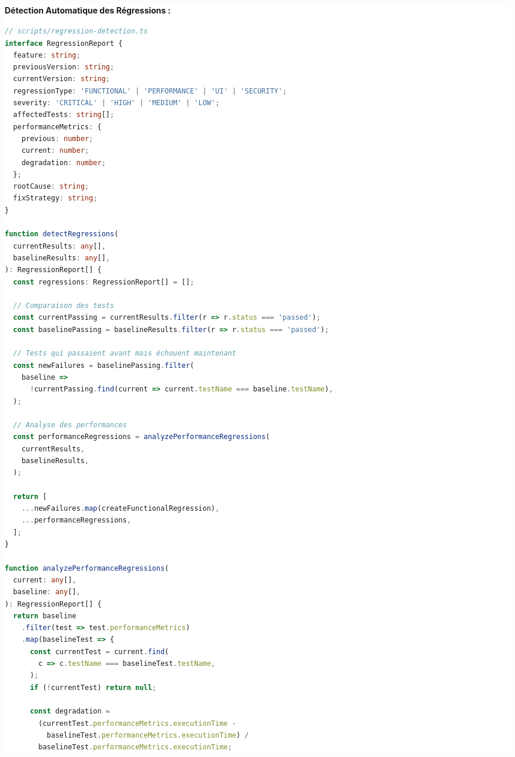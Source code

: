 **Détection Automatique des Régressions :**

```typescript
// scripts/regression-detection.ts
interface RegressionReport {
  feature: string;
  previousVersion: string;
  currentVersion: string;
  regressionType: 'FUNCTIONAL' | 'PERFORMANCE' | 'UI' | 'SECURITY';
  severity: 'CRITICAL' | 'HIGH' | 'MEDIUM' | 'LOW';
  affectedTests: string[];
  performanceMetrics: {
    previous: number;
    current: number;
    degradation: number;
  };
  rootCause: string;
  fixStrategy: string;
}

function detectRegressions(
  currentResults: any[],
  baselineResults: any[],
): RegressionReport[] {
  const regressions: RegressionReport[] = [];

  // Comparaison des tests
  const currentPassing = currentResults.filter(r => r.status === 'passed');
  const baselinePassing = baselineResults.filter(r => r.status === 'passed');

  // Tests qui passaient avant mais échouent maintenant
  const newFailures = baselinePassing.filter(
    baseline =>
      !currentPassing.find(current => current.testName === baseline.testName),
  );

  // Analyse des performances
  const performanceRegressions = analyzePerformanceRegressions(
    currentResults,
    baselineResults,
  );

  return [
    ...newFailures.map(createFunctionalRegression),
    ...performanceRegressions,
  ];
}

function analyzePerformanceRegressions(
  current: any[],
  baseline: any[],
): RegressionReport[] {
  return baseline
    .filter(test => test.performanceMetrics)
    .map(baselineTest => {
      const currentTest = current.find(
        c => c.testName === baselineTest.testName,
      );
      if (!currentTest) return null;

      const degradation =
        (currentTest.performanceMetrics.executionTime -
          baselineTest.performanceMetrics.executionTime) /
        baselineTest.performanceMetrics.executionTime;
```
